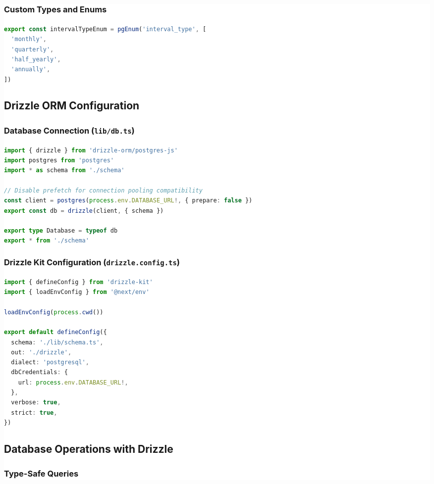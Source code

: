 ### Custom Types and Enums

```typescript
export const intervalTypeEnum = pgEnum('interval_type', [
  'monthly',
  'quarterly',
  'half_yearly',
  'annually',
])
```

## Drizzle ORM Configuration

### Database Connection (`lib/db.ts`)

```typescript
import { drizzle } from 'drizzle-orm/postgres-js'
import postgres from 'postgres'
import * as schema from './schema'

// Disable prefetch for connection pooling compatibility
const client = postgres(process.env.DATABASE_URL!, { prepare: false })
export const db = drizzle(client, { schema })

export type Database = typeof db
export * from './schema'
```

### Drizzle Kit Configuration (`drizzle.config.ts`)

```typescript
import { defineConfig } from 'drizzle-kit'
import { loadEnvConfig } from '@next/env'

loadEnvConfig(process.cwd())

export default defineConfig({
  schema: './lib/schema.ts',
  out: './drizzle',
  dialect: 'postgresql',
  dbCredentials: {
    url: process.env.DATABASE_URL!,
  },
  verbose: true,
  strict: true,
})
```

## Database Operations with Drizzle

### Type-Safe Queries

